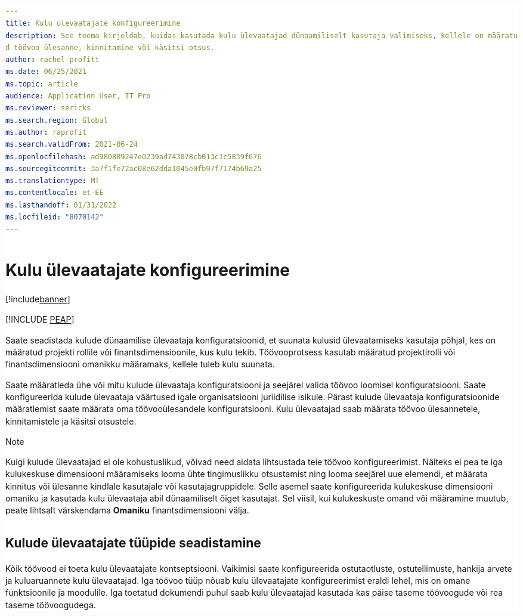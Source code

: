 ```yaml
---
title: Kulu ülevaatajate konfigureerimine
description: See teema kirjeldab, kuidas kasutada kulu ülevaatajad dünaamiliselt kasutaja valimiseks, kellele on määratud töövoo ülesanne, kinnitamine või käsitsi otsus.
author: rachel-profitt
ms.date: 06/25/2021
ms.topic: article
audience: Application User, IT Pro
ms.reviewer: sericks
ms.search.region: Global
ms.author: raprofit
ms.search.validFrom: 2021-06-24
ms.openlocfilehash: ad980889247e0239ad743078cb013c1c5839f676
ms.sourcegitcommit: 3a7f1fe72ac08e62dda1045e0fb97f7174b69a25
ms.translationtype: MT
ms.contentlocale: et-EE
ms.lasthandoff: 01/31/2022
ms.locfileid: "8070142"
---
```

# <a name="configure-expenditure-reviewers"></a>Kulu ülevaatajate konfigureerimine
[!include[banner](../includes/banner.md)]


[!INCLUDE [PEAP](../../../includes/peap-1.md)]

Saate seadistada kulude dünaamilise ülevaataja konfiguratsioonid, et suunata kulusid ülevaatamiseks kasutaja põhjal, kes on määratud projekti rollile või finantsdimensioonile, kus kulu tekib. Töövooprotsess kasutab määratud projektirolli või finantsdimensiooni omanikku määramaks, kellele tuleb kulu suunata.

Saate määratleda ühe või mitu kulude ülevaataja konfiguratsiooni ja seejärel valida töövoo loomisel konfiguratsiooni. Saate konfigureerida kulude ülevaataja väärtused igale organisatsiooni juriidilise isikule. Pärast kulude ülevaataja konfiguratsioonide määratlemist saate määrata oma töövooülesandele konfiguratsiooni. Kulu ülevaatajad saab määrata töövoo ülesannetele, kinnitamistele ja käsitsi otsustele.

> [!NOTE]
> Kuigi kulude ülevaatajad ei ole kohustuslikud, võivad need aidata lihtsustada teie töövoo konfigureerimist. Näiteks ei pea te iga kulukeskuse dimensiooni määramiseks looma ühte tingimuslikku otsustamist ning looma seejärel uue elemendi, et määrata kinnitus või ülesanne kindlale kasutajale või kasutajagruppidele. Selle asemel saate konfigureerida kulukeskuse dimensiooni omaniku ja kasutada kulu ülevaataja abil dünaamiliselt õiget kasutajat. Sel viisil, kui kulukeskuste omand või määramine muutub, peate lihtsalt värskendama **Omaniku** finantsdimensiooni välja.

## <a name="types-of-expenditure-reviewers"></a>Kulude ülevaatajate tüüpide seadistamine

Kõik töövood ei toeta kulu ülevaatajate kontseptsiooni. Vaikimisi saate konfigureerida ostutaotluste, ostutellimuste, hankija arvete ja kuluaruannete kulu ülevaatajad. Iga töövoo tüüp nõuab kulu ülevaatajate konfigureerimist eraldi lehel, mis on omane funktsioonile ja moodulile. Iga toetatud dokumendi puhul saab kulu ülevaatajad kasutada kas päise taseme töövoogude või rea taseme töövoogudega.
